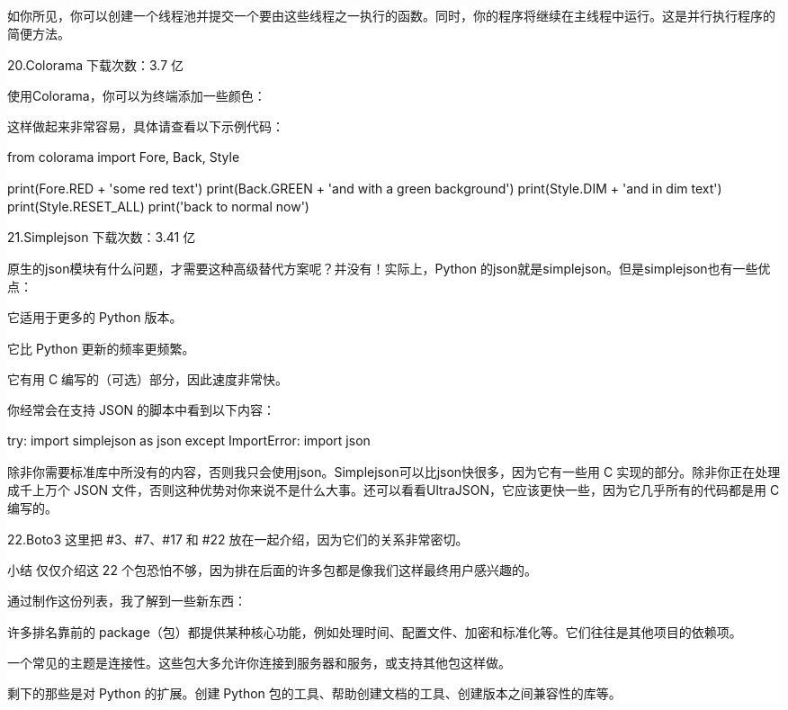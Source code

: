 

如你所见，你可以创建一个线程池并提交一个要由这些线程之一执行的函数。同时，你的程序将继续在主线程中运行。这是并行执行程序的简便方法。

20.Colorama
下载次数：3.7 亿



使用Colorama，你可以为终端添加一些颜色：






这样做起来非常容易，具体请查看以下示例代码：



from colorama import Fore, Back, Style

print(Fore.RED + 'some red text')
print(Back.GREEN + 'and with a green background')
print(Style.DIM + 'and in dim text')
print(Style.RESET_ALL)
print('back to normal now')

21.Simplejson
下载次数：3.41 亿



原生的json模块有什么问题，才需要这种高级替代方案呢？并没有！实际上，Python 的json就是simplejson。但是simplejson也有一些优点：



它适用于更多的 Python 版本。

它比 Python 更新的频率更频繁。

它有用 C 编写的（可选）部分，因此速度非常快。



你经常会在支持 JSON 的脚本中看到以下内容：



try:
  import simplejson as json
except ImportError:
  import json



除非你需要标准库中所没有的内容，否则我只会使用json。Simplejson可以比json快很多，因为它有一些用 C 实现的部分。除非你正在处理成千上万个 JSON 文件，否则这种优势对你来说不是什么大事。还可以看看UltraJSON，它应该更快一些，因为它几乎所有的代码都是用 C 编写的。

22.Boto3
这里把 #3、#7、#17 和 #22 放在一起介绍，因为它们的关系非常密切。

小结
仅仅介绍这 22 个包恐怕不够，因为排在后面的许多包都是像我们这样最终用户感兴趣的。



通过制作这份列表，我了解到一些新东西：



许多排名靠前的 package（包）都提供某种核心功能，例如处理时间、配置文件、加密和标准化等。它们往往是其他项目的依赖项。

一个常见的主题是连接性。这些包大多允许你连接到服务器和服务，或支持其他包这样做。

剩下的那些是对 Python 的扩展。创建 Python 包的工具、帮助创建文档的工具、创建版本之间兼容性的库等。

